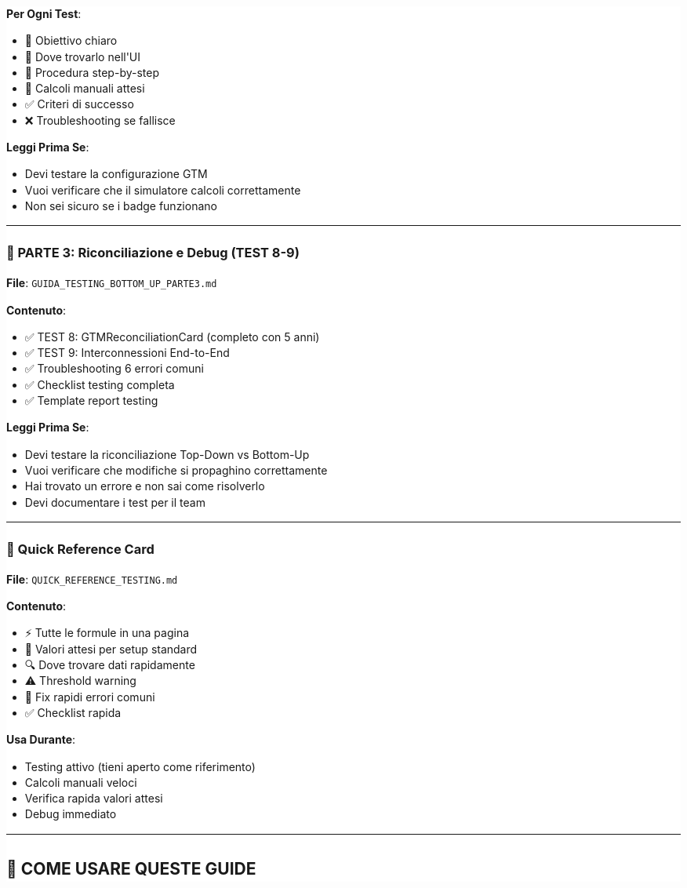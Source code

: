 **Per Ogni Test**:
- 🎯 Obiettivo chiaro
- 📍 Dove trovarlo nell'UI
- 📝 Procedura step-by-step
- 🧮 Calcoli manuali attesi
- ✅ Criteri di successo
- ❌ Troubleshooting se fallisce

**Leggi Prima Se**:
- Devi testare la configurazione GTM
- Vuoi verificare che il simulatore calcoli correttamente
- Non sei sicuro se i badge funzionano

---

### **📄 PARTE 3: Riconciliazione e Debug (TEST 8-9)**
**File**: `GUIDA_TESTING_BOTTOM_UP_PARTE3.md`

**Contenuto**:
- ✅ TEST 8: GTMReconciliationCard (completo con 5 anni)
- ✅ TEST 9: Interconnessioni End-to-End
- ✅ Troubleshooting 6 errori comuni
- ✅ Checklist testing completa
- ✅ Template report testing

**Leggi Prima Se**:
- Devi testare la riconciliazione Top-Down vs Bottom-Up
- Vuoi verificare che modifiche si propaghino correttamente
- Hai trovato un errore e non sai come risolverlo
- Devi documentare i test per il team

---

### **📄 Quick Reference Card**
**File**: `QUICK_REFERENCE_TESTING.md`

**Contenuto**:
- ⚡ Tutte le formule in una pagina
- 🎯 Valori attesi per setup standard
- 🔍 Dove trovare dati rapidamente
- ⚠️ Threshold warning
- 🚨 Fix rapidi errori comuni
- ✅ Checklist rapida

**Usa Durante**:
- Testing attivo (tieni aperto come riferimento)
- Calcoli manuali veloci
- Verifica rapida valori attesi
- Debug immediato

---

## 🚀 COME USARE QUESTE GUIDE
